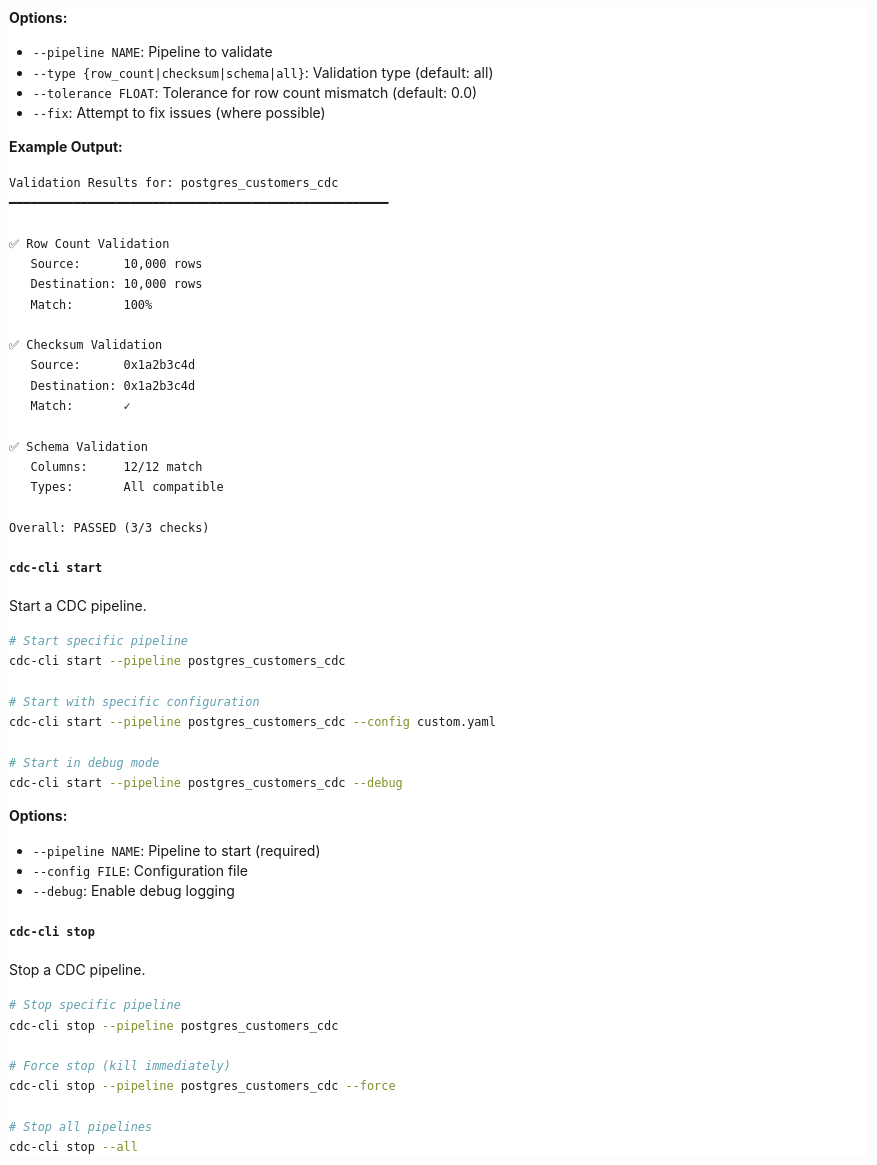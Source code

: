 **Options:**
- `--pipeline NAME`: Pipeline to validate
- `--type {row_count|checksum|schema|all}`: Validation type (default: all)
- `--tolerance FLOAT`: Tolerance for row count mismatch (default: 0.0)
- `--fix`: Attempt to fix issues (where possible)

**Example Output:**
```
Validation Results for: postgres_customers_cdc
━━━━━━━━━━━━━━━━━━━━━━━━━━━━━━━━━━━━━━━━━━━━━━━━━━━━━

✅ Row Count Validation
   Source:      10,000 rows
   Destination: 10,000 rows
   Match:       100%

✅ Checksum Validation
   Source:      0x1a2b3c4d
   Destination: 0x1a2b3c4d
   Match:       ✓

✅ Schema Validation
   Columns:     12/12 match
   Types:       All compatible

Overall: PASSED (3/3 checks)
```

#### `cdc-cli start`

Start a CDC pipeline.

```bash
# Start specific pipeline
cdc-cli start --pipeline postgres_customers_cdc

# Start with specific configuration
cdc-cli start --pipeline postgres_customers_cdc --config custom.yaml

# Start in debug mode
cdc-cli start --pipeline postgres_customers_cdc --debug
```

**Options:**
- `--pipeline NAME`: Pipeline to start (required)
- `--config FILE`: Configuration file
- `--debug`: Enable debug logging

#### `cdc-cli stop`

Stop a CDC pipeline.

```bash
# Stop specific pipeline
cdc-cli stop --pipeline postgres_customers_cdc

# Force stop (kill immediately)
cdc-cli stop --pipeline postgres_customers_cdc --force

# Stop all pipelines
cdc-cli stop --all
```
